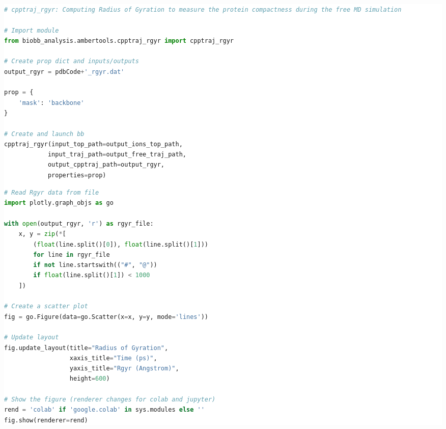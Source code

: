 
```python
# cpptraj_rgyr: Computing Radius of Gyration to measure the protein compactness during the free MD simulation 

# Import module
from biobb_analysis.ambertools.cpptraj_rgyr import cpptraj_rgyr

# Create prop dict and inputs/outputs
output_rgyr = pdbCode+'_rgyr.dat'

prop = {
    'mask': 'backbone'
}

# Create and launch bb
cpptraj_rgyr(input_top_path=output_ions_top_path,
            input_traj_path=output_free_traj_path,
            output_cpptraj_path=output_rgyr,
            properties=prop)

```


```python
# Read Rgyr data from file 
import plotly.graph_objs as go

with open(output_rgyr, 'r') as rgyr_file:
    x, y = zip(*[
        (float(line.split()[0]), float(line.split()[1]))
        for line in rgyr_file
        if not line.startswith(("#", "@"))
        if float(line.split()[1]) < 1000
    ])

# Create a scatter plot
fig = go.Figure(data=go.Scatter(x=x, y=y, mode='lines'))

# Update layout
fig.update_layout(title="Radius of Gyration",
                  xaxis_title="Time (ps)",
                  yaxis_title="Rgyr (Angstrom)",
                  height=600)

# Show the figure (renderer changes for colab and jupyter)
rend = 'colab' if 'google.colab' in sys.modules else ''
fig.show(renderer=rend)
```
